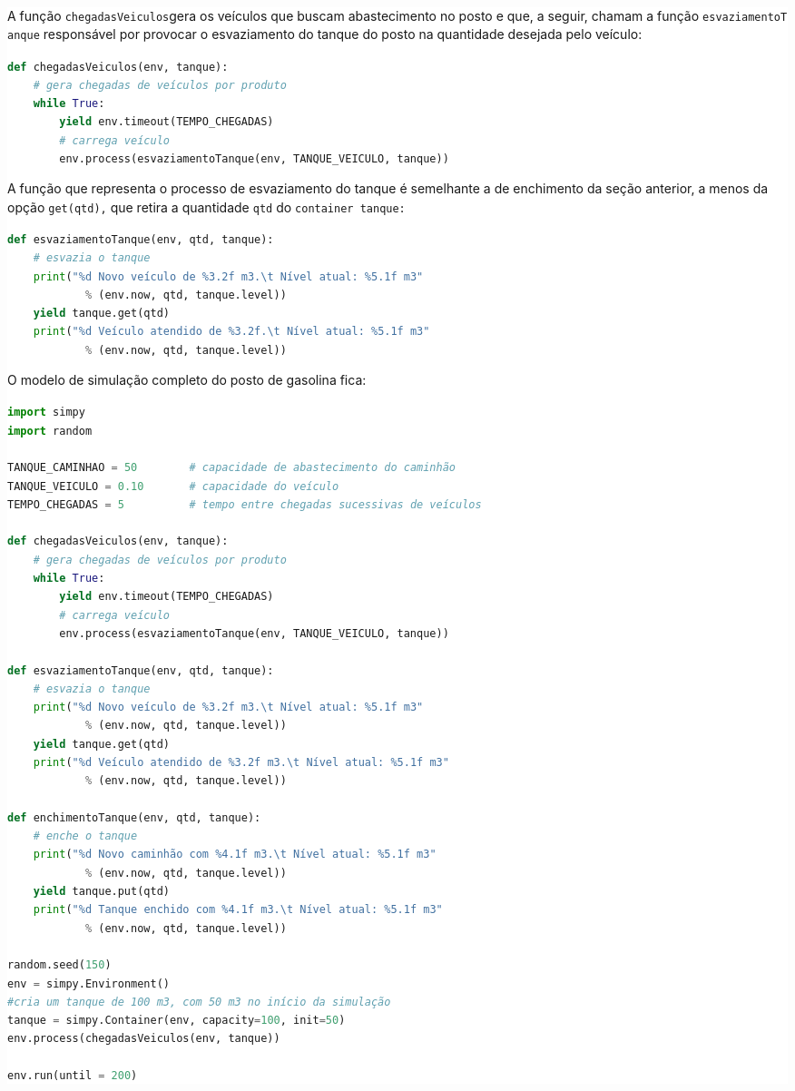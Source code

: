 A função `chegadasVeiculos`gera os veículos que buscam abastecimento no posto e que, a seguir, chamam a função `esvaziamentoTanque` responsável por provocar o esvaziamento do tanque do posto na quantidade desejada pelo veículo:

```python
def chegadasVeiculos(env, tanque):
    # gera chegadas de veículos por produto
    while True:
        yield env.timeout(TEMPO_CHEGADAS)
        # carrega veículo
        env.process(esvaziamentoTanque(env, TANQUE_VEICULO, tanque))
```

A função que representa o processo de esvaziamento do tanque é semelhante a de enchimento da seção anterior, a menos da opção `get(qtd),` que retira a quantidade `qtd` do `container tanque:`

```python
def esvaziamentoTanque(env, qtd, tanque):
    # esvazia o tanque
    print("%d Novo veículo de %3.2f m3.\t Nível atual: %5.1f m3"
            % (env.now, qtd, tanque.level))
    yield tanque.get(qtd)
    print("%d Veículo atendido de %3.2f.\t Nível atual: %5.1f m3"
            % (env.now, qtd, tanque.level))
```

O modelo de simulação completo do posto de gasolina fica:

```python
import simpy
import random        

TANQUE_CAMINHAO = 50        # capacidade de abastecimento do caminhão
TANQUE_VEICULO = 0.10       # capacidade do veículo
TEMPO_CHEGADAS = 5          # tempo entre chegadas sucessivas de veículos

def chegadasVeiculos(env, tanque):
    # gera chegadas de veículos por produto
    while True:
        yield env.timeout(TEMPO_CHEGADAS)
        # carrega veículo
        env.process(esvaziamentoTanque(env, TANQUE_VEICULO, tanque))

def esvaziamentoTanque(env, qtd, tanque):
    # esvazia o tanque
    print("%d Novo veículo de %3.2f m3.\t Nível atual: %5.1f m3"
            % (env.now, qtd, tanque.level))
    yield tanque.get(qtd)
    print("%d Veículo atendido de %3.2f m3.\t Nível atual: %5.1f m3"
            % (env.now, qtd, tanque.level))

def enchimentoTanque(env, qtd, tanque):  
    # enche o tanque
    print("%d Novo caminhão com %4.1f m3.\t Nível atual: %5.1f m3"
            % (env.now, qtd, tanque.level))
    yield tanque.put(qtd)
    print("%d Tanque enchido com %4.1f m3.\t Nível atual: %5.1f m3"
            % (env.now, qtd, tanque.level))

random.seed(150)            
env = simpy.Environment()
#cria um tanque de 100 m3, com 50 m3 no início da simulação
tanque = simpy.Container(env, capacity=100, init=50)
env.process(chegadasVeiculos(env, tanque))

env.run(until = 200)
```
